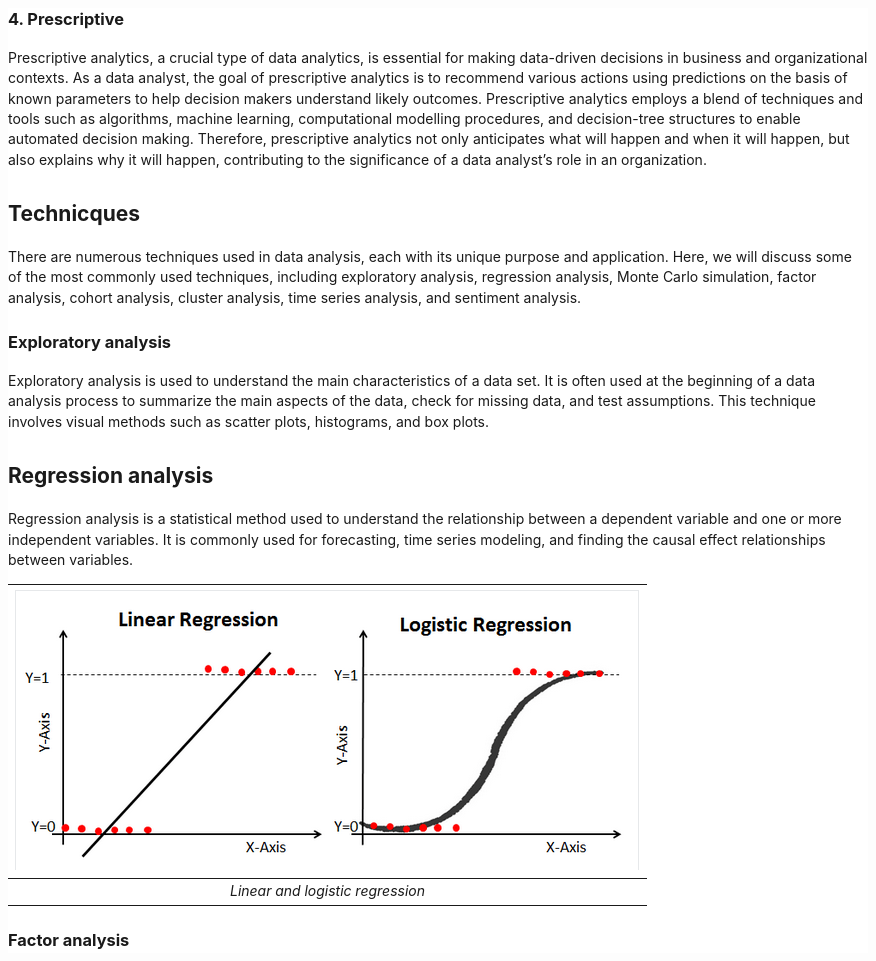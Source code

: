 ### 4. Prescriptive

Prescriptive analytics, a crucial type of data analytics, is essential for making data-driven decisions in business and organizational contexts. As a data analyst, the goal of prescriptive analytics is to recommend various actions using predictions on the basis of known parameters to help decision makers understand likely outcomes. Prescriptive analytics employs a blend of techniques and tools such as algorithms, machine learning, computational modelling procedures, and decision-tree structures to enable automated decision making. Therefore, prescriptive analytics not only anticipates what will happen and when it will happen, but also explains why it will happen, contributing to the significance of a data analyst’s role in an organization.

## Technicques

There are numerous techniques used in data analysis, each with its unique purpose and application. Here, we will discuss some of the most commonly used techniques, including exploratory analysis, regression analysis, Monte Carlo simulation, factor analysis, cohort analysis, cluster analysis, time series analysis, and sentiment analysis.

### Exploratory analysis

Exploratory analysis is used to understand the main characteristics of a data set. It is often used at the beginning of a data analysis process to summarize the main aspects of the data, check for missing data, and test assumptions. This technique involves visual methods such as scatter plots, histograms, and box plots.

## Regression  analysis

Regression analysis is a statistical method used to understand the relationship between a dependent variable and one or more independent variables. It is commonly used for forecasting, time series modeling, and finding the causal effect relationships between variables.

| ![image](../assets/imgs/regression_technique.png) |
|:--:|
| *Linear and logistic regression* |


### Factor analysis
